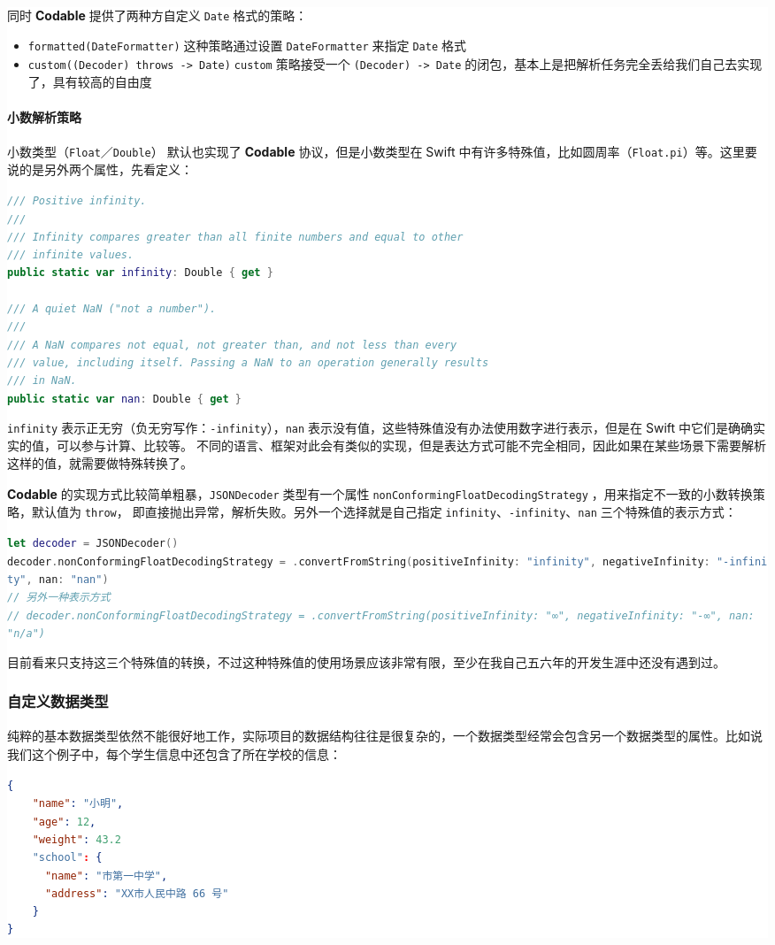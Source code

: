 同时 **Codable** 提供了两种方自定义 `Date` 格式的策略：
- `formatted(DateFormatter)`
  这种策略通过设置 `DateFormatter` 来指定 `Date` 格式
- `custom((Decoder) throws -> Date)`
  `custom` 策略接受一个 `(Decoder) -> Date` 的闭包，基本上是把解析任务完全丢给我们自己去实现了，具有较高的自由度

#### 小数解析策略
小数类型（`Float`／`Double`） 默认也实现了 **Codable** 协议，但是小数类型在 Swift 中有许多特殊值，比如圆周率（`Float.pi`）等。这里要说的是另外两个属性，先看定义：

```swift
/// Positive infinity.
///
/// Infinity compares greater than all finite numbers and equal to other
/// infinite values.
public static var infinity: Double { get }

/// A quiet NaN ("not a number").
///
/// A NaN compares not equal, not greater than, and not less than every
/// value, including itself. Passing a NaN to an operation generally results
/// in NaN.
public static var nan: Double { get }
```
`infinity` 表示正无穷（负无穷写作：`-infinity`），`nan` 表示没有值，这些特殊值没有办法使用数字进行表示，但是在 Swift 中它们是确确实实的值，可以参与计算、比较等。
不同的语言、框架对此会有类似的实现，但是表达方式可能不完全相同，因此如果在某些场景下需要解析这样的值，就需要做特殊转换了。

**Codable** 的实现方式比较简单粗暴，`JSONDecoder` 类型有一个属性 `nonConformingFloatDecodingStrategy` ，用来指定不一致的小数转换策略，默认值为 `throw`， 即直接抛出异常，解析失败。另外一个选择就是自己指定 `infinity`、`-infinity`、`nan` 三个特殊值的表示方式：

```swift
let decoder = JSONDecoder()
decoder.nonConformingFloatDecodingStrategy = .convertFromString(positiveInfinity: "infinity", negativeInfinity: "-infinity", nan: "nan")
// 另外一种表示方式
// decoder.nonConformingFloatDecodingStrategy = .convertFromString(positiveInfinity: "∞", negativeInfinity: "-∞", nan: "n/a")
```
目前看来只支持这三个特殊值的转换，不过这种特殊值的使用场景应该非常有限，至少在我自己五六年的开发生涯中还没有遇到过。

### 自定义数据类型

纯粹的基本数据类型依然不能很好地工作，实际项目的数据结构往往是很复杂的，一个数据类型经常会包含另一个数据类型的属性。比如说我们这个例子中，每个学生信息中还包含了所在学校的信息：

```json
{
    "name": "小明",
    "age": 12,
    "weight": 43.2
    "school": {
      "name": "市第一中学",
      "address": "XX市人民中路 66 号"
    }
}
```
